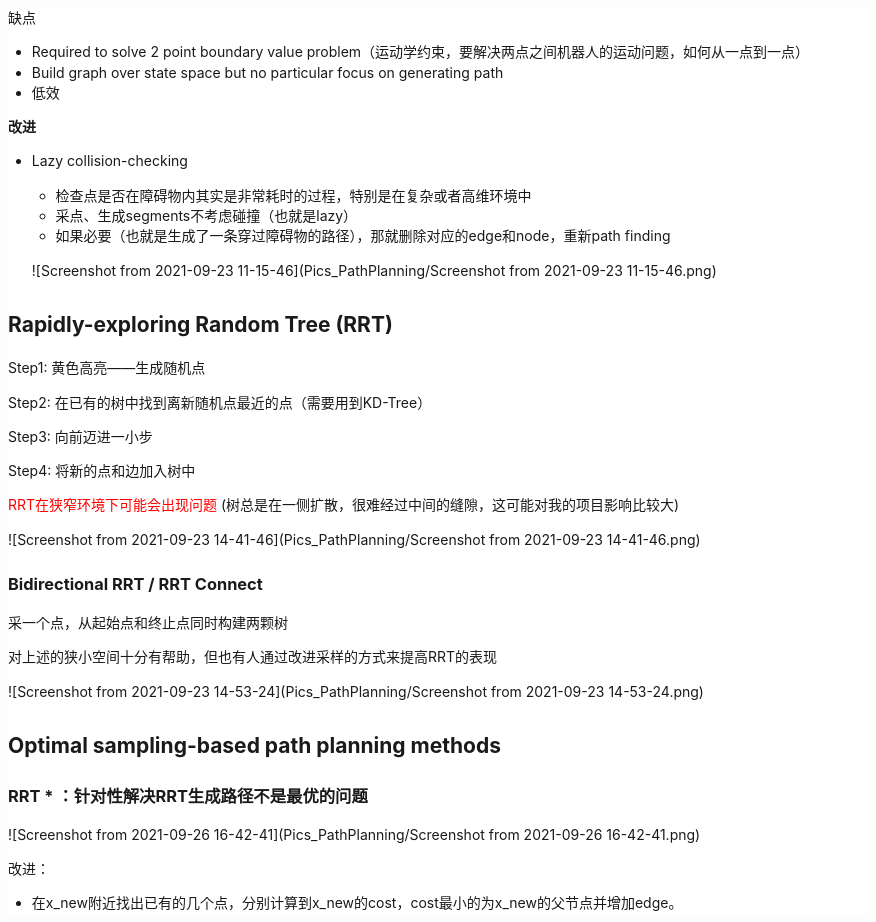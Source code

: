 缺点

- Required to solve 2 point boundary value problem（运动学约束，要解决两点之间机器人的运动问题，如何从一点到一点）
- Build graph over state space but no particular focus on generating path
- 低效

**改进**

- Lazy collision-checking
  - 检查点是否在障碍物内其实是非常耗时的过程，特别是在复杂或者高维环境中
  - 采点、生成segments不考虑碰撞（也就是lazy）
  - 如果必要（也就是生成了一条穿过障碍物的路径），那就删除对应的edge和node，重新path finding

  ![Screenshot from 2021-09-23 11-15-46](Pics_PathPlanning/Screenshot from 2021-09-23 11-15-46.png)

## Rapidly-exploring Random Tree (RRT)

Step1: 黄色高亮——生成随机点

Step2: 在已有的树中找到离新随机点最近的点（需要用到KD-Tree）

Step3: 向前迈进一小步

Step4: 将新的点和边加入树中



<font color = 'red' > RRT在狭窄环境下可能会出现问题 </font> (树总是在一侧扩散，很难经过中间的缝隙，这可能对我的项目影响比较大)

![Screenshot from 2021-09-23 14-41-46](Pics_PathPlanning/Screenshot from 2021-09-23 14-41-46.png)



### Bidirectional RRT / RRT Connect

采一个点，从起始点和终止点同时构建两颗树

对上述的狭小空间十分有帮助，但也有人通过改进采样的方式来提高RRT的表现

![Screenshot from 2021-09-23 14-53-24](Pics_PathPlanning/Screenshot from 2021-09-23 14-53-24.png)



## Optimal sampling-based path planning methods

### RRT * ：针对性解决RRT生成路径不是最优的问题

![Screenshot from 2021-09-26 16-42-41](Pics_PathPlanning/Screenshot from 2021-09-26 16-42-41.png)

改进：

- 在x_new附近找出已有的几个点，分别计算到x_new的cost，cost最小的为x_new的父节点并增加edge。
